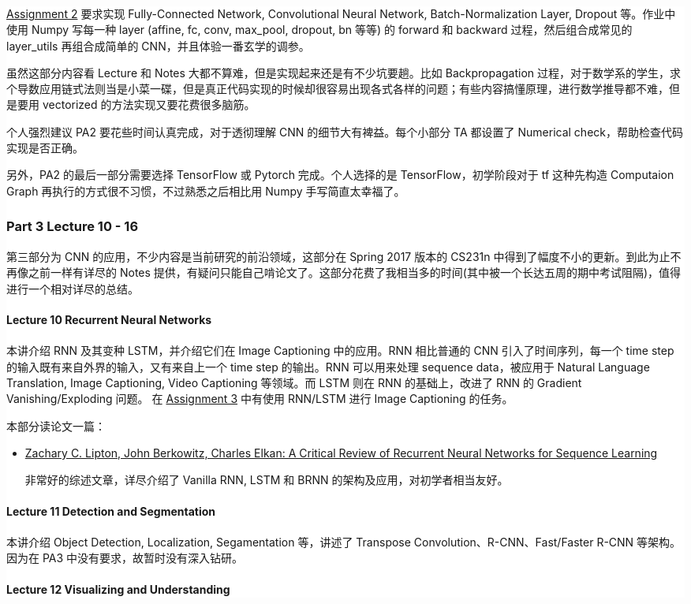 
[Alex Krizhevsky, Ilya Sutskever, Geoffrey E. Hinton:ImageNet classification with deep convolutional neural networks]:https://dl.acm.org/citation.cfm?id=2999257

[Sergey Ioffe, Christian Szegedy: Batch Normalization: Accelerating Deep Network Training by Reducing Internal Covariate Shift]:https://arxiv.org/abs/1502.03167

[Nitish Srivastava, Geoffrey Hinton: Dropout: A Simple Way to Prevent Neural Networks from Overfitting]:http://jmlr.org/papers/v15/srivastava14a.html

[Christian Szegedy, Wei Liu, Yangqing Jia: Going Deeper with Convolutions]:https://research.google.com/pubs/pub43022.html



[Assignment 2] 要求实现 Fully-Connected Network, Convolutional Neural Network, Batch-Normalization Layer, Dropout 等。作业中使用 Numpy 写每一种 layer (affine, fc, conv, max_pool, dropout, bn 等等) 的 forward 和 backward 过程，然后组合成常见的 layer_utils 再组合成简单的 CNN，并且体验一番玄学的调参。

虽然这部分内容看 Lecture 和 Notes 大都不算难，但是实现起来还是有不少坑要趟。比如 Backpropagation 过程，对于数学系的学生，求个导数应用链式法则当是小菜一碟，但是真正代码实现的时候却很容易出现各式各样的问题；有些内容搞懂原理，进行数学推导都不难，但是要用 vectorized 的方法实现又要花费很多脑筋。

个人强烈建议 PA2 要花些时间认真完成，对于透彻理解 CNN 的细节大有裨益。每个小部分 TA 都设置了 Numerical check，帮助检查代码实现是否正确。

另外，PA2 的最后一部分需要选择 TensorFlow 或 Pytorch 完成。个人选择的是 TensorFlow，初学阶段对于 tf 这种先构造 Computaion Graph 再执行的方式很不习惯，不过熟悉之后相比用 Numpy 手写简直太幸福了。

[Assignment 2]:http://cs231n.github.io/assignments2017/assignment2/

### Part 3 Lecture 10 - 16

第三部分为 CNN 的应用，不少内容是当前研究的前沿领域，这部分在 Spring 2017 版本的 CS231n 中得到了幅度不小的更新。到此为止不再像之前一样有详尽的 Notes 提供，有疑问只能自己啃论文了。这部分花费了我相当多的时间(其中被一个长达五周的期中考试阻隔)，值得进行一个相对详尽的总结。

#### Lecture 10 Recurrent Neural Networks 

本讲介绍 RNN 及其变种 LSTM，并介绍它们在 Image Captioning 中的应用。RNN 相比普通的 CNN 引入了时间序列，每一个 time step 的输入既有来自外界的输入，又有来自上一个 time step 的输出。RNN 可以用来处理 sequence data，被应用于 Natural Language Translation, Image Captioning, Video Captioning 等领域。而 LSTM 则在 RNN 的基础上，改进了 RNN 的 Gradient Vanishing/Exploding 问题。 在 [Assignment 3] 中有使用 RNN/LSTM 进行 Image Captioning 的任务。

本部分读论文一篇：

- [Zachary C. Lipton, John Berkowitz, Charles Elkan: A Critical Review of Recurrent Neural Networks for Sequence Learning]

    非常好的综述文章，详尽介绍了 Vanilla RNN, LSTM 和 BRNN 的架构及应用，对初学者相当友好。

[Zachary C. Lipton, John Berkowitz, Charles Elkan: A Critical Review of Recurrent Neural Networks for Sequence Learning]:https://arxiv.org/abs/1506.00019

[Assignment 3]:http://cs231n.github.io/assignments2017/assignment3/

#### Lecture 11 Detection and Segmentation 

本讲介绍 Object Detection, Localization, Segamentation 等，讲述了 Transpose Convolution、R-CNN、Fast/Faster R-CNN 等架构。因为在 PA3 中没有要求，故暂时没有深入钻研。

#### Lecture 12 Visualizing and Understanding 
